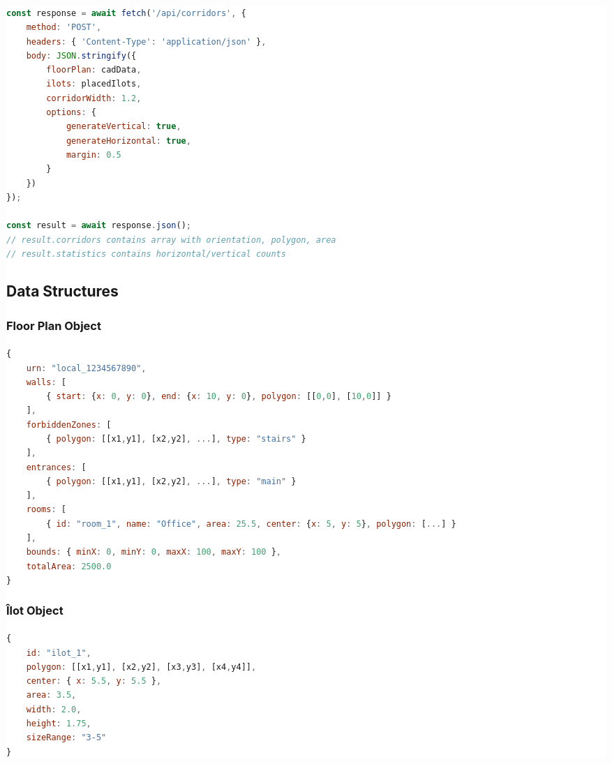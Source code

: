 ```javascript
const response = await fetch('/api/corridors', {
    method: 'POST',
    headers: { 'Content-Type': 'application/json' },
    body: JSON.stringify({
        floorPlan: cadData,
        ilots: placedIlots,
        corridorWidth: 1.2,
        options: {
            generateVertical: true,
            generateHorizontal: true,
            margin: 0.5
        }
    })
});

const result = await response.json();
// result.corridors contains array with orientation, polygon, area
// result.statistics contains horizontal/vertical counts
```

## Data Structures

### Floor Plan Object
```javascript
{
    urn: "local_1234567890",
    walls: [
        { start: {x: 0, y: 0}, end: {x: 10, y: 0}, polygon: [[0,0], [10,0]] }
    ],
    forbiddenZones: [
        { polygon: [[x1,y1], [x2,y2], ...], type: "stairs" }
    ],
    entrances: [
        { polygon: [[x1,y1], [x2,y2], ...], type: "main" }
    ],
    rooms: [
        { id: "room_1", name: "Office", area: 25.5, center: {x: 5, y: 5}, polygon: [...] }
    ],
    bounds: { minX: 0, minY: 0, maxX: 100, maxY: 100 },
    totalArea: 2500.0
}
```

### Îlot Object
```javascript
{
    id: "ilot_1",
    polygon: [[x1,y1], [x2,y2], [x3,y3], [x4,y4]],
    center: { x: 5.5, y: 5.5 },
    area: 3.5,
    width: 2.0,
    height: 1.75,
    sizeRange: "3-5"
}
```
